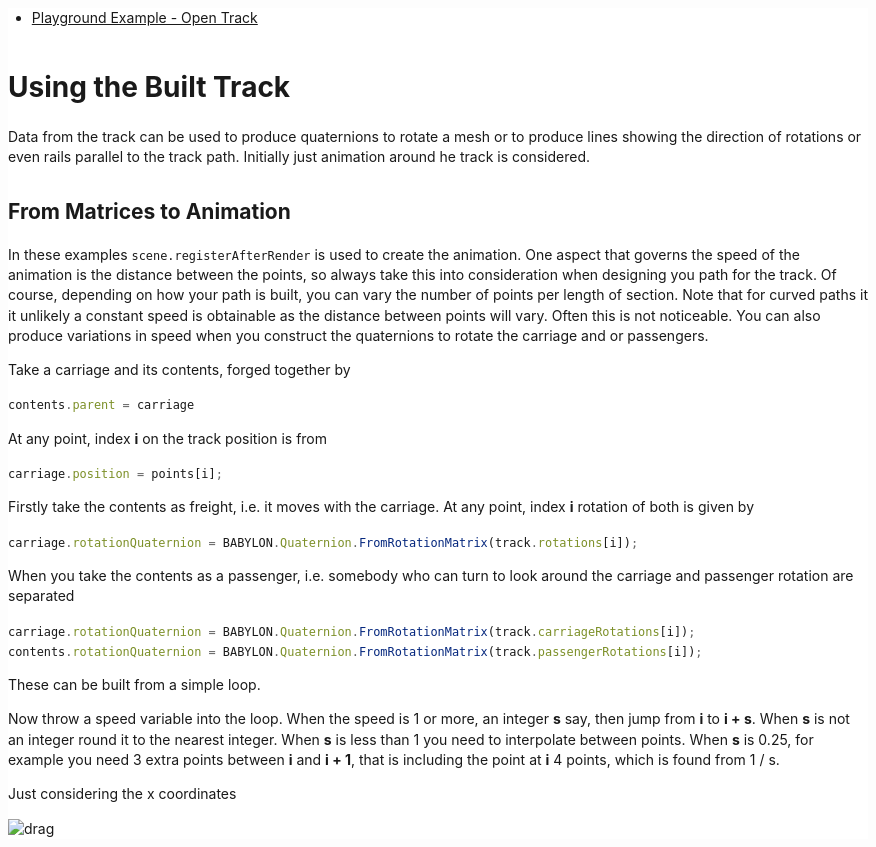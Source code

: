 * [Playground Example - Open Track](https://www.babylonjs-playground.com/#HSMDF2#8)

# Using the Built Track

Data from the track can be used to produce quaternions to rotate a mesh or to produce lines showing the direction of rotations or even rails parallel to the track path. Initially just animation around he track is considered.

## From Matrices to Animation

In these examples `scene.registerAfterRender` is used to create the animation. One aspect that governs the speed of the animation is the distance between the points, so always take this into consideration when designing you path for the track. Of course, depending on how your path is built, you can vary the number of points per length of section. Note that for curved paths it it unlikely a constant speed is obtainable as the distance between points will vary. Often this is not noticeable. You can also produce variations in speed when you construct the quaternions to rotate the carriage and or passengers.

Take a carriage and its contents, forged together by

```javascript
contents.parent = carriage
```

At any point, index **i** on the track position is from

```javascript
carriage.position = points[i];
```


Firstly take the contents as freight, i.e. it moves with the carriage. At any point, index **i** rotation of both is given by

```javascript
carriage.rotationQuaternion = BABYLON.Quaternion.FromRotationMatrix(track.rotations[i]);
```

When you take the contents as a passenger, i.e. somebody who can turn to look around the carriage and passenger rotation are separated

```javascript
carriage.rotationQuaternion = BABYLON.Quaternion.FromRotationMatrix(track.carriageRotations[i]);
contents.rotationQuaternion = BABYLON.Quaternion.FromRotationMatrix(track.passengerRotations[i]);
```

These can be built from a simple loop. 

Now throw a speed variable into the loop. When the speed is 1 or more, an integer **s** say, then jump from  **i** to **i + s**. When **s** is not an integer round it to the nearest integer. When **s** is less than 1 you need to interpolate between points. When **s** is 0.25, for example you need 3 extra points between **i** and **i + 1**, that is including the point at **i** 4 points, which is found from 1 / s.

Just considering the x coordinates 

![drag](/img/snippets/drag.jpg)
